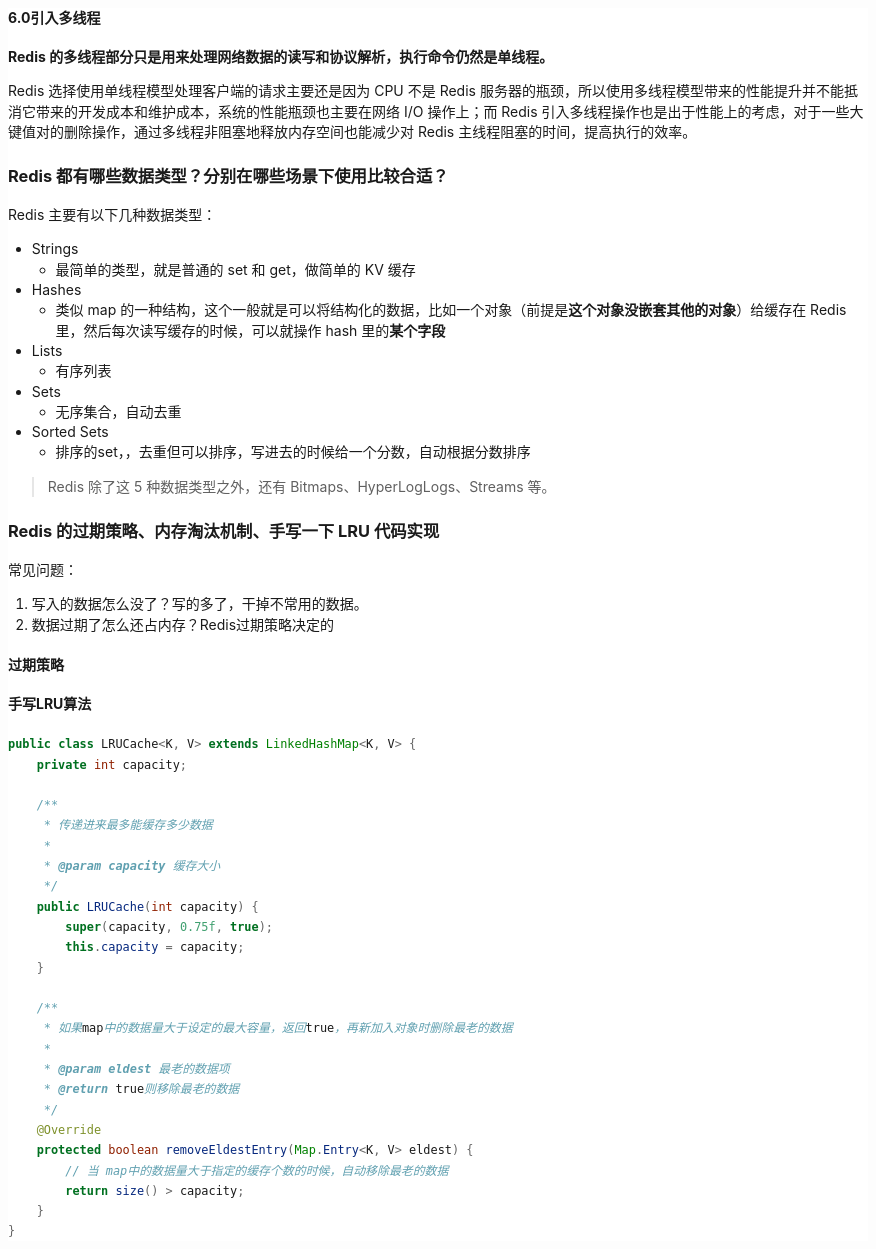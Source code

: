 #### 6.0引入多线程

**Redis 的多线程部分只是用来处理网络数据的读写和协议解析，执行命令仍然是单线程。**

Redis 选择使用单线程模型处理客户端的请求主要还是因为 CPU 不是 Redis 服务器的瓶颈，所以使用多线程模型带来的性能提升并不能抵消它带来的开发成本和维护成本，系统的性能瓶颈也主要在网络 I/O 操作上；而 Redis 引入多线程操作也是出于性能上的考虑，对于一些大键值对的删除操作，通过多线程非阻塞地释放内存空间也能减少对 Redis 主线程阻塞的时间，提高执行的效率。

### Redis 都有哪些数据类型？分别在哪些场景下使用比较合适？

Redis 主要有以下几种数据类型：

- Strings
  - 最简单的类型，就是普通的 set 和 get，做简单的 KV 缓存
- Hashes
  - 类似 map 的一种结构，这个一般就是可以将结构化的数据，比如一个对象（前提是**这个对象没嵌套其他的对象**）给缓存在 Redis 里，然后每次读写缓存的时候，可以就操作 hash 里的**某个字段**
- Lists
  - 有序列表
- Sets
  - 无序集合，自动去重
- Sorted Sets
  - 排序的set，，去重但可以排序，写进去的时候给一个分数，自动根据分数排序

> Redis 除了这 5 种数据类型之外，还有 Bitmaps、HyperLogLogs、Streams 等。

### Redis 的过期策略、内存淘汰机制、手写一下 LRU 代码实现

常见问题：

1. 写入的数据怎么没了？写的多了，干掉不常用的数据。
2. 数据过期了怎么还占内存？Redis过期策略决定的

#### 过期策略

#### 手写LRU算法

```java
public class LRUCache<K, V> extends LinkedHashMap<K, V> {
    private int capacity;

    /**
     * 传递进来最多能缓存多少数据
     *
     * @param capacity 缓存大小
     */
    public LRUCache(int capacity) {
        super(capacity, 0.75f, true);
        this.capacity = capacity;
    }

    /**
     * 如果map中的数据量大于设定的最大容量，返回true，再新加入对象时删除最老的数据
     *
     * @param eldest 最老的数据项
     * @return true则移除最老的数据
     */
    @Override
    protected boolean removeEldestEntry(Map.Entry<K, V> eldest) {
        // 当 map中的数据量大于指定的缓存个数的时候，自动移除最老的数据
        return size() > capacity;
    }
}
```
